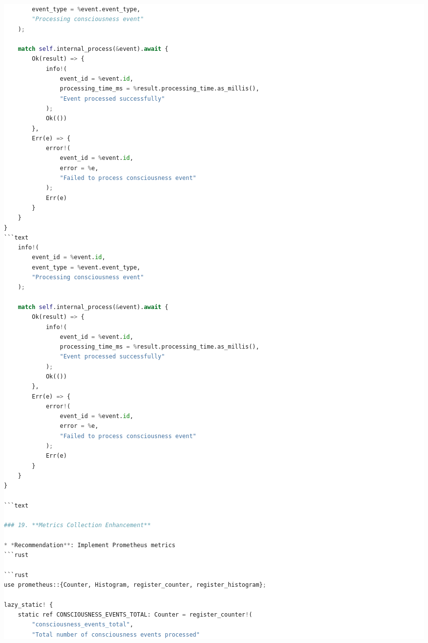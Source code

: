 ```python
        event_type = %event.event_type,
        "Processing consciousness event"
    );

    match self.internal_process(&event).await {
        Ok(result) => {
            info!(
                event_id = %event.id,
                processing_time_ms = %result.processing_time.as_millis(),
                "Event processed successfully"
            );
            Ok(())
        },
        Err(e) => {
            error!(
                event_id = %event.id,
                error = %e,
                "Failed to process consciousness event"
            );
            Err(e)
        }
    }
}
```text
    info!(
        event_id = %event.id,
        event_type = %event.event_type,
        "Processing consciousness event"
    );

    match self.internal_process(&event).await {
        Ok(result) => {
            info!(
                event_id = %event.id,
                processing_time_ms = %result.processing_time.as_millis(),
                "Event processed successfully"
            );
            Ok(())
        },
        Err(e) => {
            error!(
                event_id = %event.id,
                error = %e,
                "Failed to process consciousness event"
            );
            Err(e)
        }
    }
}

```text

### 19. **Metrics Collection Enhancement**

* *Recommendation**: Implement Prometheus metrics
```rust

```rust
use prometheus::{Counter, Histogram, register_counter, register_histogram};

lazy_static! {
    static ref CONSCIOUSNESS_EVENTS_TOTAL: Counter = register_counter!(
        "consciousness_events_total",
        "Total number of consciousness events processed"
```